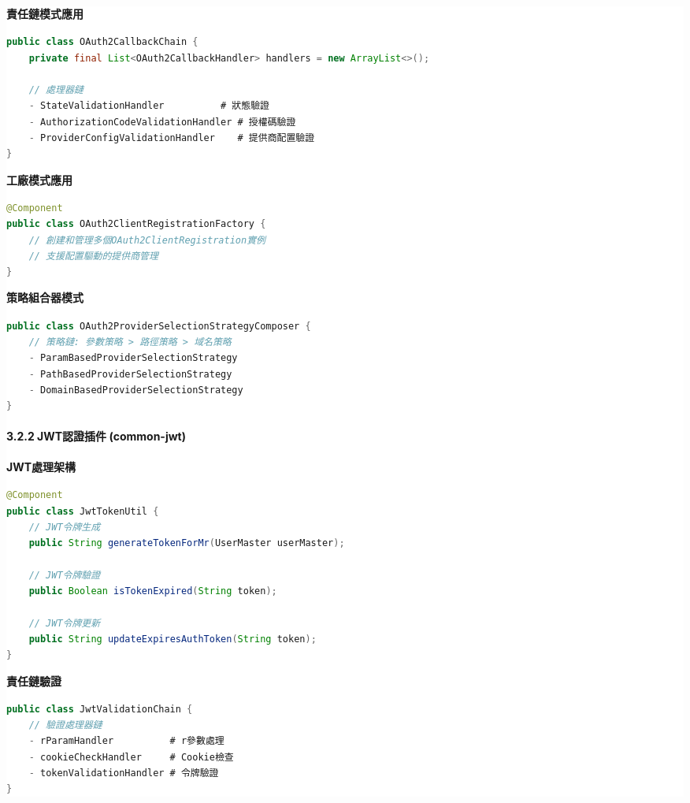 **責任鏈模式應用**
```java
public class OAuth2CallbackChain {
    private final List<OAuth2CallbackHandler> handlers = new ArrayList<>();
    
    // 處理器鏈
    - StateValidationHandler          # 狀態驗證
    - AuthorizationCodeValidationHandler # 授權碼驗證  
    - ProviderConfigValidationHandler    # 提供商配置驗證
}
```

**工廠模式應用**
```java
@Component
public class OAuth2ClientRegistrationFactory {
    // 創建和管理多個OAuth2ClientRegistration實例
    // 支援配置驅動的提供商管理
}
```

**策略組合器模式**
```java
public class OAuth2ProviderSelectionStrategyComposer {
    // 策略鏈: 參數策略 > 路徑策略 > 域名策略
    - ParamBasedProviderSelectionStrategy
    - PathBasedProviderSelectionStrategy  
    - DomainBasedProviderSelectionStrategy
}
```

#### 3.2.2 JWT認證插件 (common-jwt)

**JWT處理架構**
```java
@Component
public class JwtTokenUtil {
    // JWT令牌生成
    public String generateTokenForMr(UserMaster userMaster);
    
    // JWT令牌驗證
    public Boolean isTokenExpired(String token);
    
    // JWT令牌更新
    public String updateExpiresAuthToken(String token);
}
```

**責任鏈驗證**
```java
public class JwtValidationChain {
    // 驗證處理器鏈
    - rParamHandler          # r參數處理
    - cookieCheckHandler     # Cookie檢查
    - tokenValidationHandler # 令牌驗證
}
```
